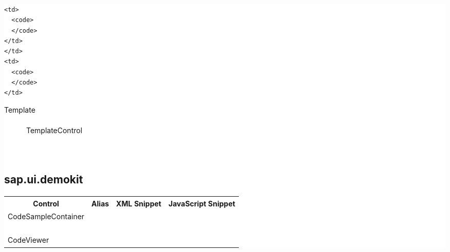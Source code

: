     <td>
      <code>
      </code>
    </td>
    </td>
    <td>
      <code>
      </code>
    </td>
  </tr>
  <tr>
    <td>Template</td>
    <td></td>
    <td>
      <code>
      </code>
    </td>
    </td>
    <td>
      <code>
      </code>
    </td>
  </tr>
  <tr>
    <td>TemplateControl</td>
    <td></td>
    <td>
      <code>
      </code>
    </td>
    </td>
    <td>
      <code>
      </code>
    </td>
  </tr>
</table>

sap.ui.demokit
--------------
<table width="100%">
  <tr>
    <th>Control</th>
    <th>Alias</th>
    <th>XML Snippet</th>
    <th>JavaScript Snippet</th>
  </tr>
  <tr>
    <td>CodeSampleContainer</td>
    <td></td>
    <td>
      <code>
      </code>
    </td>
    </td>
    <td>
      <code>
      </code>
    </td>
  </tr>
  <tr>
    <td>CodeViewer</td>
    <td></td>
    <td>